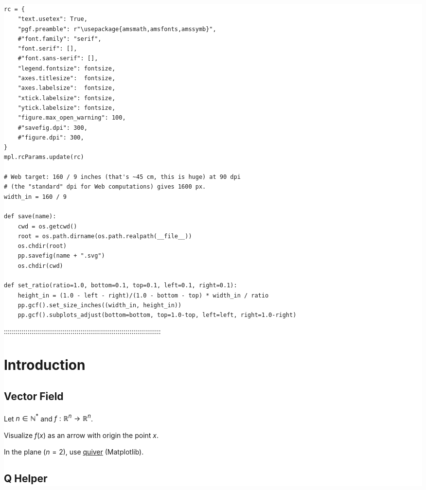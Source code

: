     rc = {
        "text.usetex": True,
        "pgf.preamble": r"\usepackage{amsmath,amsfonts,amssymb}", 
        #"font.family": "serif",
        "font.serif": [],
        #"font.sans-serif": [],
        "legend.fontsize": fontsize, 
        "axes.titlesize":  fontsize,
        "axes.labelsize":  fontsize,
        "xtick.labelsize": fontsize,
        "ytick.labelsize": fontsize,
        "figure.max_open_warning": 100,
        #"savefig.dpi": 300,
        #"figure.dpi": 300,
    }
    mpl.rcParams.update(rc)

    # Web target: 160 / 9 inches (that's ~45 cm, this is huge) at 90 dpi 
    # (the "standard" dpi for Web computations) gives 1600 px.
    width_in = 160 / 9 

    def save(name):
        cwd = os.getcwd()
        root = os.path.dirname(os.path.realpath(__file__))
        os.chdir(root)
        pp.savefig(name + ".svg")
        os.chdir(cwd)

    def set_ratio(ratio=1.0, bottom=0.1, top=0.1, left=0.1, right=0.1):
        height_in = (1.0 - left - right)/(1.0 - bottom - top) * width_in / ratio
        pp.gcf().set_size_inches((width_in, height_in))
        pp.gcf().subplots_adjust(bottom=bottom, top=1.0-top, left=left, right=1.0-right)

::::::::::::::::::::::::::::::::::::::::::::::::::::::::::::::::::::::::::::::::


Introduction
================================================================================

Vector Field
--------------------------------------------------------------------------------

Let $n \in \mathbb{N}^*$ and $f:\mathbb{R}^n \to \mathbb{R}^n$. 

Visualize $f(x)$ as an arrow with origin the point $x$.

In the plane ($n=2$), use [quiver](https://matplotlib.org/3.1.1/api/_as_gen/matplotlib.pyplot.quiver.html) (Matplotlib).


Q Helper
--------------------------------------------------------------------------------
